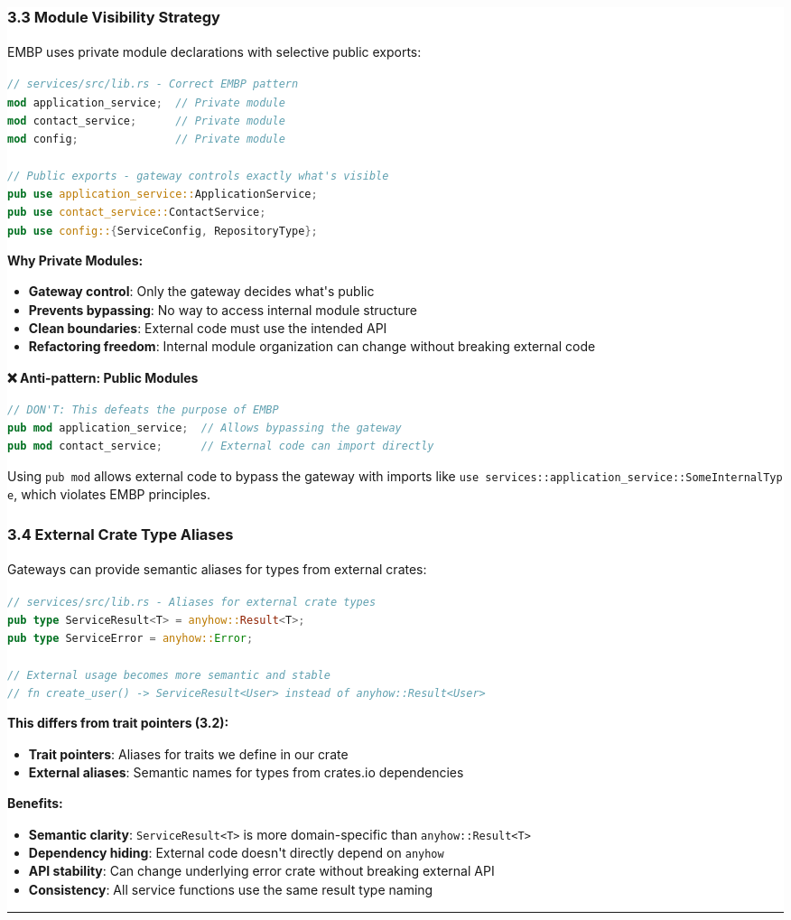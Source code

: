 ### 3.3 Module Visibility Strategy

EMBP uses private module declarations with selective public exports:

```rust
// services/src/lib.rs - Correct EMBP pattern
mod application_service;  // Private module
mod contact_service;      // Private module  
mod config;               // Private module

// Public exports - gateway controls exactly what's visible
pub use application_service::ApplicationService;
pub use contact_service::ContactService;
pub use config::{ServiceConfig, RepositoryType};
```

**Why Private Modules:**
- **Gateway control**: Only the gateway decides what's public
- **Prevents bypassing**: No way to access internal module structure
- **Clean boundaries**: External code must use the intended API
- **Refactoring freedom**: Internal module organization can change without breaking external code

**❌ Anti-pattern: Public Modules**
```rust
// DON'T: This defeats the purpose of EMBP
pub mod application_service;  // Allows bypassing the gateway
pub mod contact_service;      // External code can import directly
```

Using `pub mod` allows external code to bypass the gateway with imports like `use services::application_service::SomeInternalType`, which violates EMBP principles.

### 3.4 External Crate Type Aliases

Gateways can provide semantic aliases for types from external crates:

```rust
// services/src/lib.rs - Aliases for external crate types
pub type ServiceResult<T> = anyhow::Result<T>;
pub type ServiceError = anyhow::Error;

// External usage becomes more semantic and stable
// fn create_user() -> ServiceResult<User> instead of anyhow::Result<User>
```

**This differs from trait pointers (3.2):**
- **Trait pointers**: Aliases for traits we define in our crate
- **External aliases**: Semantic names for types from crates.io dependencies

**Benefits:**
- **Semantic clarity**: `ServiceResult<T>` is more domain-specific than `anyhow::Result<T>`
- **Dependency hiding**: External code doesn't directly depend on `anyhow`
- **API stability**: Can change underlying error crate without breaking external API
- **Consistency**: All service functions use the same result type naming

---
